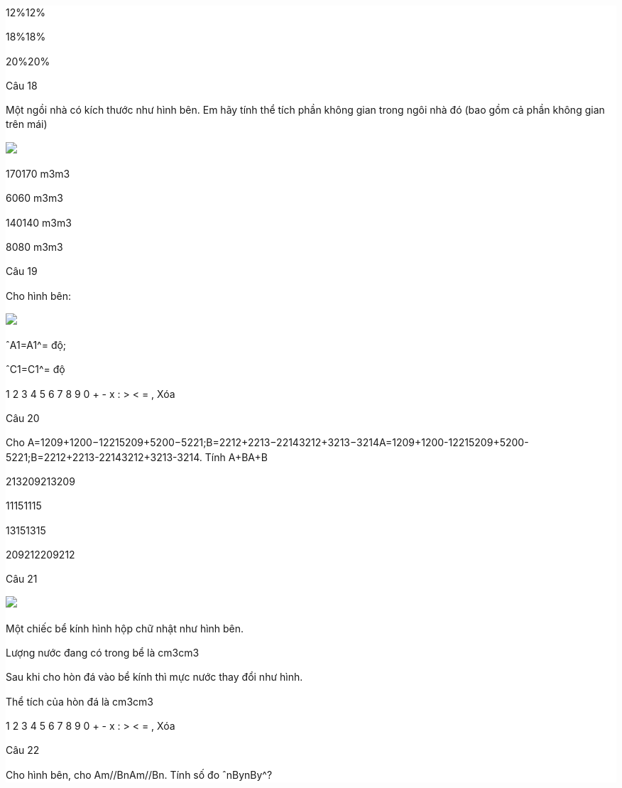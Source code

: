 12%12%

18%18%

20%20%

Câu 18

Một ngồi nhà có kích thước như hình bên. Em hãy tính thể tích phần không gian trong ngôi nhà đó (bao gồm cả phần không gian trên mái)

![](https://onthi123.vn/public/uploads/lop-6/38_4.png)

170170 m3m3

6060 m3m3

140140 m3m3

8080 m3m3

Câu 19

Cho hình bên:

![](https://onthi123.vn/public/uploads/lop-6/39_5.png)

ˆA1=A1^=  độ;

ˆC1=C1^=  độ

1 2 3 4 5 6 7 8 9 0 + - x : > < = , Xóa

Câu 20

Cho A=1209+1200−12215209+5200−5221;B=2212+2213−22143212+3213−3214A=1209+1200-12215209+5200-5221;B=2212+2213-22143212+3213-3214. Tính A+BA+B

213209213209

11151115

13151315

209212209212

Câu 21

![](https://onthi123.vn/public/uploads/lop-6/40_3.png)

Một chiếc bể kính hình hộp chữ nhật như hình bên.

Lượng nước đang có trong bể là  cm3cm3

Sau khi cho hòn đá vào bể kính thì mực nước thay đổi như hình.

Thể tích của hòn đá là  cm3cm3

1 2 3 4 5 6 7 8 9 0 + - x : > < = , Xóa

Câu 22

Cho hình bên, cho Am//BnAm//Bn. Tính số đo ˆnBynBy^?
